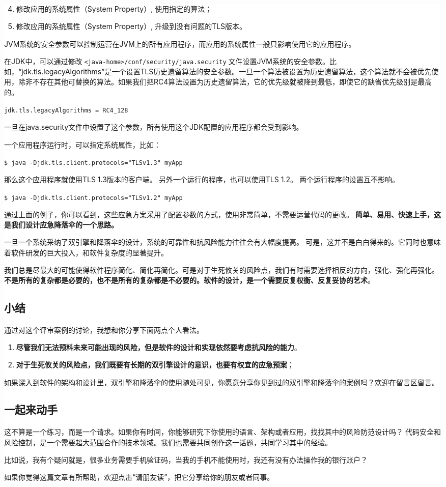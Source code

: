 4. 修改应用的系统属性（System Property）, 使用指定的算法；

5. 修改应用的系统属性（System Property）, 升级到没有问题的TLS版本。


JVM系统的安全参数可以控制运营在JVM上的所有应用程序，而应用的系统属性一般只影响使用它的应用程序。

在JDK中，可以通过修改 `<java-home>/conf/security/java.security` 文件设置JVM系统的安全参数。比如，“jdk.tls.legacyAlgorithms”是一个设置TLS历史遗留算法的安全参数。一旦一个算法被设置为历史遗留算法，这个算法就不会被优先使用，除非不存在其他可替换的算法。如果我们把RC4算法设置为历史遗留算法，它的优先级就被降到最低，即使它的缺省优先级别是最高的。

```
jdk.tls.legacyAlgorithms = RC4_128

```

一旦在java.security文件中设置了这个参数，所有使用这个JDK配置的应用程序都会受到影响。

一个应用程序运行时，可以指定系统属性，比如：

```
$ java -Djdk.tls.client.protocols="TLSv1.3" myApp

```

那么这个应用程序就使用TLS 1.3版本的客户端。 另外一个运行的程序，也可以使用TLS 1.2。 两个运行程序的设置互不影响。

```
$ java -Djdk.tls.client.protocols="TLSv1.2" myApp

```

通过上面的例子，你可以看到，这些应急方案采用了配置参数的方式，使用非常简单，不需要运营代码的更改。 **简单、易用、快速上手，这是我们设计应急降落伞的一个思路。**

一旦一个系统采纳了双引擎和降落伞的设计，系统的可靠性和抗风险能力往往会有大幅度提高。 可是，这并不是白白得来的。它同时也意味着软件研发的巨大投入，和软件复杂度的显著提升。

我们总是尽最大的可能使得软件程序简化、简化再简化。可是对于生死攸关的风险点，我们有时需要选择相反的方向，强化、强化再强化。 **不是所有的复杂都是必要的，也不是所有的复杂都是不必要的。软件的设计，是一个需要反复权衡、反复妥协的艺术**。

## 小结

通过对这个评审案例的讨论，我想和你分享下面两点个人看法。

1. **尽管我们无法预料未来可能出现的风险，但是软件的设计和实现依然要考虑抗风险的能力**。

2. **对于生死攸关的风险点，我们既要有长期的双引擎设计的意识，也要有权宜的应急预案**；


如果深入到软件的架构和设计里，双引擎和降落伞的使用随处可见，你愿意分享你见到过的双引擎和降落伞的案例吗？欢迎在留言区留言。

## 一起来动手

这不算是一个练习，而是一个请求。如果你有时间，你能够研究下你使用的语言、架构或者应用，找找其中的风险防范设计吗？ 代码安全和风险控制，是一个需要超大范围合作的技术领域。我们也需要共同创作这一话题，共同学习其中的经验。

比如说，我有个疑问就是，很多业务需要手机验证码，当我的手机不能使用时，我还有没有办法操作我的银行账户？

如果你觉得这篇文章有所帮助，欢迎点击“请朋友读”，把它分享给你的朋友或者同事。